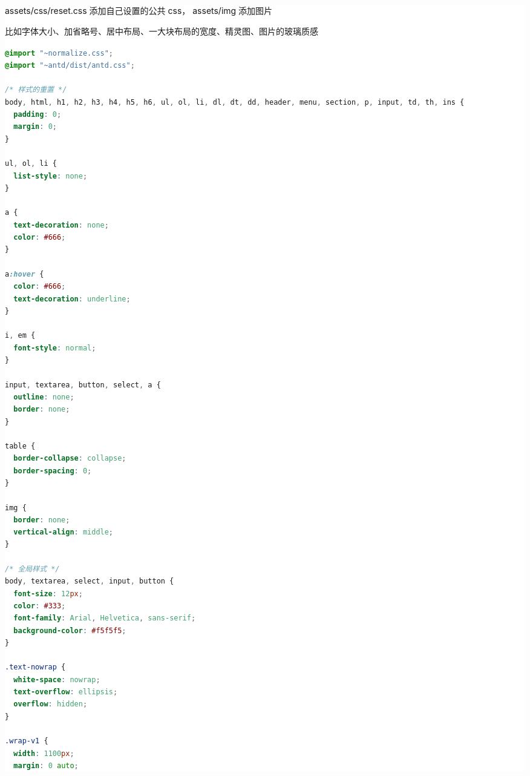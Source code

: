 assets/css/reset.css 添加自己设置的公共 css， assets/img 添加图片

比如字体大小、加省略号、居中布局、一大块布局的宽度、精灵图、图片的玻璃质感

```css
@import "~normalize.css";
@import "~antd/dist/antd.css";

/* 样式的重置 */
body, html, h1, h2, h3, h4, h5, h6, ul, ol, li, dl, dt, dd, header, menu, section, p, input, td, th, ins {
  padding: 0;
  margin: 0;
}

ul, ol, li {
  list-style: none;
}

a {
  text-decoration: none;
  color: #666;
}

a:hover {
  color: #666;
  text-decoration: underline;
}

i, em {
  font-style: normal;
}

input, textarea, button, select, a {
  outline: none;
  border: none;
}

table {
  border-collapse: collapse;
  border-spacing: 0;
}

img {
  border: none;
  vertical-align: middle;
}

/* 全局样式 */
body, textarea, select, input, button {
  font-size: 12px;
  color: #333;
  font-family: Arial, Helvetica, sans-serif;
  background-color: #f5f5f5;
}

.text-nowrap {
  white-space: nowrap;
  text-overflow: ellipsis;
  overflow: hidden;
}

.wrap-v1 {
  width: 1100px;
  margin: 0 auto;
```